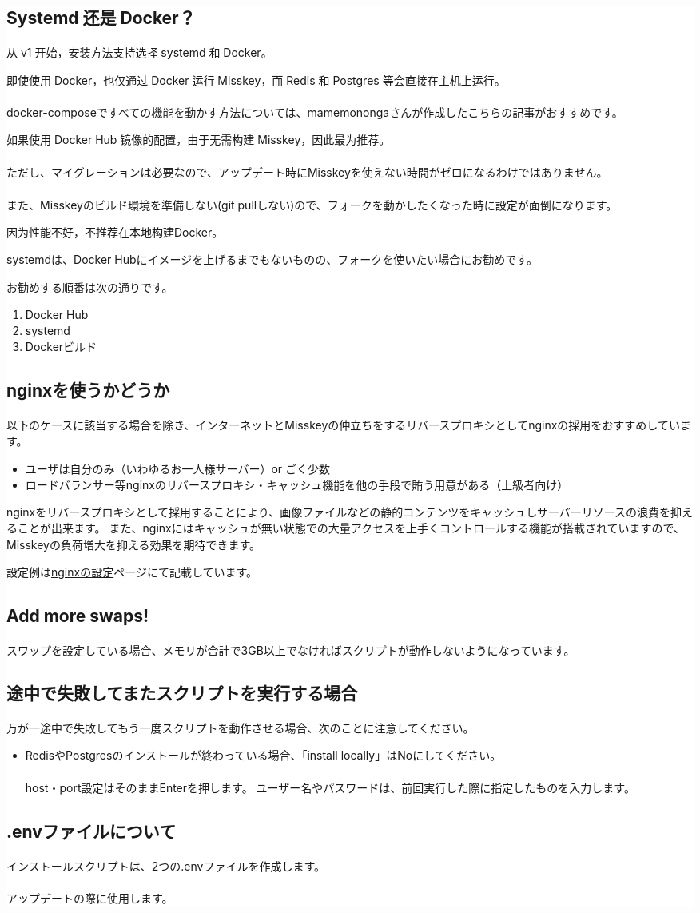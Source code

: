 ## Systemd 还是 Docker？

从 v1 开始，安装方法支持选择 systemd 和 Docker。

即使使用 Docker，也仅通过 Docker 运行 Misskey，而 Redis 和 Postgres 等会直接在主机上运行。  
\
[docker-composeですべての機能を動かす方法については、mamemonongaさんが作成したこちらの記事がおすすめです。](https://gist.github.com/mamemomonga/5549bb69cad8e5618e5527593d4890e0)

如果使用 Docker Hub 镜像的配置，由于无需构建 Misskey，因此最为推荐。  
\
ただし、マイグレーションは必要なので、アップデート時にMisskeyを使えない時間がゼロになるわけではありません。  
\
また、Misskeyのビルド環境を準備しない(git pullしない)ので、フォークを動かしたくなった時に設定が面倒になります。

因为性能不好，不推荐在本地构建Docker。

systemdは、Docker Hubにイメージを上げるまでもないものの、フォークを使いたい場合にお勧めです。

お勧めする順番は次の通りです。

1. Docker Hub
2. systemd
3. Dockerビルド

## nginxを使うかどうか

以下のケースに該当する場合を除き、インターネットとMisskeyの仲立ちをするリバースプロキシとしてnginxの採用をおすすめしています。

- ユーザは自分のみ（いわゆるお一人様サーバー）or ごく少数
- ロードバランサー等nginxのリバースプロキシ・キャッシュ機能を他の手段で賄う用意がある（上級者向け）

nginxをリバースプロキシとして採用することにより、画像ファイルなどの静的コンテンツをキャッシュしサーバーリソースの浪費を抑えることが出来ます。
また、nginxにはキャッシュが無い状態での大量アクセスを上手くコントロールする機能が搭載されていますので、Misskeyの負荷増大を抑える効果を期待できます。

設定例は[nginxの設定](../resources/nginx/)ページにて記載しています。

## Add more swaps!

スワップを設定している場合、メモリが合計で3GB以上でなければスクリプトが動作しないようになっています。

## 途中で失敗してまたスクリプトを実行する場合

万が一途中で失敗してもう一度スクリプトを動作させる場合、次のことに注意してください。

- RedisやPostgresのインストールが終わっている場合、「install locally」はNoにしてください。  
  \
  host・port設定はそのままEnterを押します。
  ユーザー名やパスワードは、前回実行した際に指定したものを入力します。

## .envファイルについて

インストールスクリプトは、2つの.envファイルを作成します。  
\
アップデートの際に使用します。
